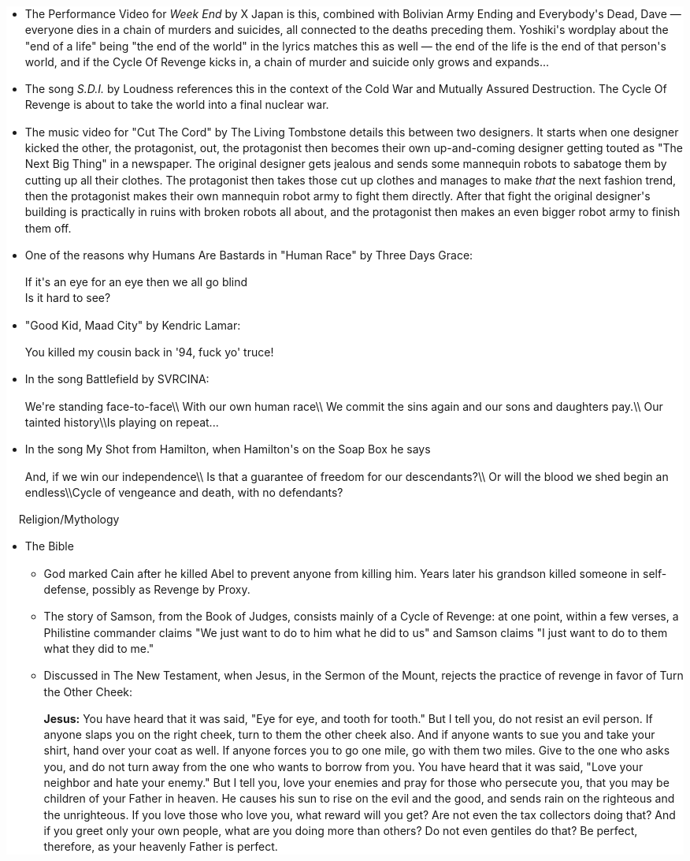 -   The Performance Video for _Week End_ by X Japan is this, combined with Bolivian Army Ending and Everybody's Dead, Dave — everyone dies in a chain of murders and suicides, all connected to the deaths preceding them. Yoshiki's wordplay about the "end of a life" being "the end of the world" in the lyrics matches this as well — the end of the life is the end of that person's world, and if the Cycle Of Revenge kicks in, a chain of murder and suicide only grows and expands...
-   The song _S.D.I._ by Loudness references this in the context of the Cold War and Mutually Assured Destruction. The Cycle Of Revenge is about to take the world into a final nuclear war.
-   The music video for "Cut The Cord" by The Living Tombstone details this between two designers. It starts when one designer kicked the other, the protagonist, out, the protagonist then becomes their own up-and-coming designer getting touted as "The Next Big Thing" in a newspaper. The original designer gets jealous and sends some mannequin robots to sabatoge them by cutting up all their clothes. The protagonist then takes those cut up clothes and manages to make _that_ the next fashion trend, then the protagonist makes their own mannequin robot army to fight them directly. After that fight the original designer's building is practically in ruins with broken robots all about, and the protagonist then makes an even bigger robot army to finish them off.
-   One of the reasons why Humans Are Bastards in "Human Race" by Three Days Grace:
    
    If it's an eye for an eye then we all go blind  
    Is it hard to see?
    
-   "Good Kid, Maad City" by Kendric Lamar:
    
    You killed my cousin back in '94, fuck yo' truce!
    
-   In the song Battlefield by SVRCINA:
    
    We're standing face-to-face\\\\ With our own human race\\\\ We commit the sins again and our sons and daughters pay.\\\\ Our tainted history\\\\Is playing on repeat...
    
-   In the song My Shot from Hamilton, when Hamilton's on the Soap Box he says
    
    And, if we win our independence\\\\ Is that a guarantee of freedom for our descendants?\\\\ Or will the blood we shed begin an endless\\\\Cycle of vengeance and death, with no defendants?
    

    Religion/Mythology 

-   The Bible
    -   God marked Cain after he killed Abel to prevent anyone from killing him. Years later his grandson killed someone in self-defense, possibly as Revenge by Proxy.
    -   The story of Samson, from the Book of Judges, consists mainly of a Cycle of Revenge: at one point, within a few verses, a Philistine commander claims "We just want to do to him what he did to us" and Samson claims "I just want to do to them what they did to me."
    -   Discussed in The New Testament, when Jesus, in the Sermon of the Mount, rejects the practice of revenge in favor of Turn the Other Cheek:
        
        **Jesus:** You have heard that it was said, "Eye for eye, and tooth for tooth." But I tell you, do not resist an evil person. If anyone slaps you on the right cheek, turn to them the other cheek also. And if anyone wants to sue you and take your shirt, hand over your coat as well. If anyone forces you to go one mile, go with them two miles. Give to the one who asks you, and do not turn away from the one who wants to borrow from you. You have heard that it was said, "Love your neighbor and hate your enemy." But I tell you, love your enemies and pray for those who persecute you, that you may be children of your Father in heaven. He causes his sun to rise on the evil and the good, and sends rain on the righteous and the unrighteous. If you love those who love you, what reward will you get? Are not even the tax collectors doing that? And if you greet only your own people, what are you doing more than others? Do not even gentiles do that? Be perfect, therefore, as your heavenly Father is perfect.
        